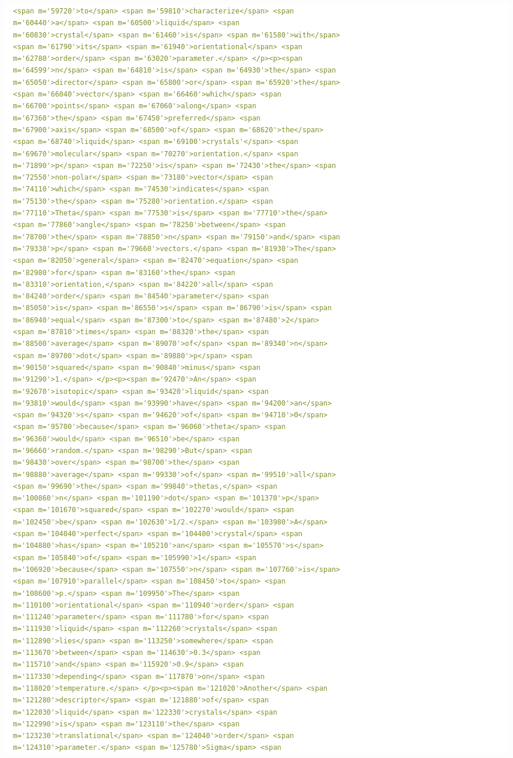 ```yaml
  <span m='59720'>to</span> <span m='59810'>characterize</span> <span
  m='60440'>a</span> <span m='60500'>liquid</span> <span
  m='60830'>crystal</span> <span m='61460'>is</span> <span m='61580'>with</span>
  <span m='61790'>its</span> <span m='61940'>orientational</span> <span
  m='62780'>order</span> <span m='63020'>parameter.</span> </p><p><span
  m='64599'>n</span> <span m='64810'>is</span> <span m='64930'>the</span> <span
  m='65050'>director</span> <span m='65800'>or</span> <span m='65920'>the</span>
  <span m='66040'>vector</span> <span m='66460'>which</span> <span
  m='66700'>points</span> <span m='67060'>along</span> <span
  m='67360'>the</span> <span m='67450'>preferred</span> <span
  m='67900'>axis</span> <span m='68500'>of</span> <span m='68620'>the</span>
  <span m='68740'>liquid</span> <span m='69100'>crystals'</span> <span
  m='69670'>molecular</span> <span m='70270'>orientation.</span> <span
  m='71890'>p</span> <span m='72250'>is</span> <span m='72430'>the</span> <span
  m='72550'>non-polar</span> <span m='73180'>vector</span> <span
  m='74110'>which</span> <span m='74530'>indicates</span> <span
  m='75130'>the</span> <span m='75280'>orientation.</span> <span
  m='77110'>Theta</span> <span m='77530'>is</span> <span m='77710'>the</span>
  <span m='77860'>angle</span> <span m='78250'>between</span> <span
  m='78700'>the</span> <span m='78850'>n</span> <span m='79150'>and</span> <span
  m='79330'>p</span> <span m='79660'>vectors.</span> <span m='81930'>The</span>
  <span m='82050'>general</span> <span m='82470'>equation</span> <span
  m='82980'>for</span> <span m='83160'>the</span> <span
  m='83310'>orientation,</span> <span m='84220'>all</span> <span
  m='84240'>order</span> <span m='84540'>parameter</span> <span
  m='85050'>is</span> <span m='86550'>s</span> <span m='86790'>is</span> <span
  m='86940'>equal</span> <span m='87300'>to</span> <span m='87480'>2</span>
  <span m='87810'>times</span> <span m='88320'>the</span> <span
  m='88500'>average</span> <span m='89070'>of</span> <span m='89340'>n</span>
  <span m='89700'>dot</span> <span m='89880'>p</span> <span
  m='90150'>squared</span> <span m='90840'>minus</span> <span
  m='91290'>1.</span> </p><p><span m='92470'>An</span> <span
  m='92670'>isotopic</span> <span m='93420'>liquid</span> <span
  m='93810'>would</span> <span m='93990'>have</span> <span m='94200'>an</span>
  <span m='94320'>s</span> <span m='94620'>of</span> <span m='94710'>0</span>
  <span m='95700'>because</span> <span m='96060'>theta</span> <span
  m='96360'>would</span> <span m='96510'>be</span> <span
  m='96660'>random.</span> <span m='98290'>But</span> <span
  m='98430'>over</span> <span m='98700'>the</span> <span
  m='98880'>average</span> <span m='99330'>of</span> <span m='99510'>all</span>
  <span m='99690'>the</span> <span m='99840'>thetas,</span> <span
  m='100860'>n</span> <span m='101190'>dot</span> <span m='101370'>p</span>
  <span m='101670'>squared</span> <span m='102270'>would</span> <span
  m='102450'>be</span> <span m='102630'>1/2.</span> <span m='103980'>A</span>
  <span m='104040'>perfect</span> <span m='104400'>crystal</span> <span
  m='104880'>has</span> <span m='105210'>an</span> <span m='105570'>s</span>
  <span m='105840'>of</span> <span m='105990'>1</span> <span
  m='106920'>because</span> <span m='107550'>n</span> <span m='107760'>is</span>
  <span m='107910'>parallel</span> <span m='108450'>to</span> <span
  m='108600'>p.</span> <span m='109950'>The</span> <span
  m='110100'>orientational</span> <span m='110940'>order</span> <span
  m='111240'>parameter</span> <span m='111780'>for</span> <span
  m='111930'>liquid</span> <span m='112260'>crystals</span> <span
  m='112890'>lies</span> <span m='113250'>somewhere</span> <span
  m='113670'>between</span> <span m='114630'>0.3</span> <span
  m='115710'>and</span> <span m='115920'>0.9</span> <span
  m='117330'>depending</span> <span m='117870'>on</span> <span
  m='118020'>temperature.</span> </p><p><span m='121020'>Another</span> <span
  m='121280'>descriptor</span> <span m='121880'>of</span> <span
  m='122030'>liquid</span> <span m='122330'>crystals</span> <span
  m='122990'>is</span> <span m='123110'>the</span> <span
  m='123230'>translational</span> <span m='124040'>order</span> <span
  m='124310'>parameter.</span> <span m='125780'>Sigma</span> <span
```